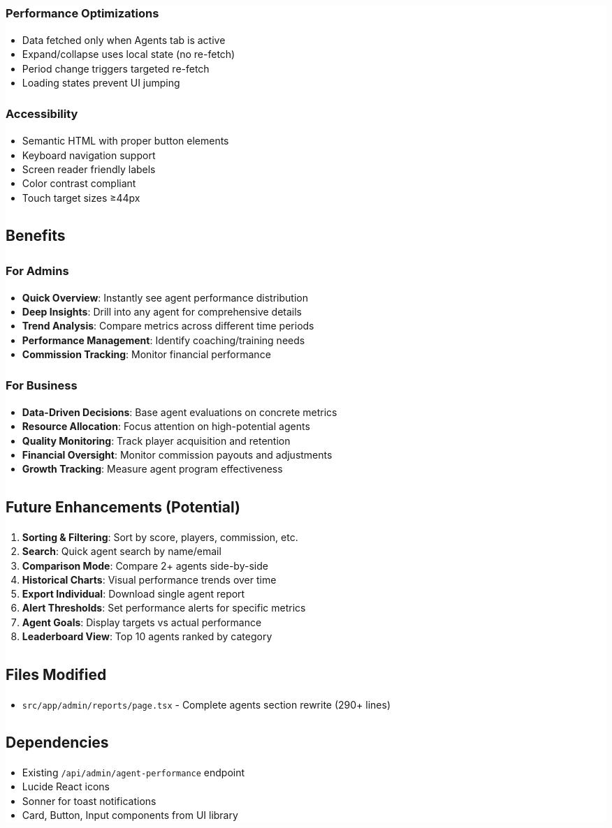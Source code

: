 ### Performance Optimizations
- Data fetched only when Agents tab is active
- Expand/collapse uses local state (no re-fetch)
- Period change triggers targeted re-fetch
- Loading states prevent UI jumping

### Accessibility
- Semantic HTML with proper button elements
- Keyboard navigation support
- Screen reader friendly labels
- Color contrast compliant
- Touch target sizes ≥44px

## Benefits

### For Admins
- **Quick Overview**: Instantly see agent performance distribution
- **Deep Insights**: Drill into any agent for comprehensive details
- **Trend Analysis**: Compare metrics across different time periods
- **Performance Management**: Identify coaching/training needs
- **Commission Tracking**: Monitor financial performance

### For Business
- **Data-Driven Decisions**: Base agent evaluations on concrete metrics
- **Resource Allocation**: Focus attention on high-potential agents
- **Quality Monitoring**: Track player acquisition and retention
- **Financial Oversight**: Monitor commission payouts and adjustments
- **Growth Tracking**: Measure agent program effectiveness

## Future Enhancements (Potential)

1. **Sorting & Filtering**: Sort by score, players, commission, etc.
2. **Search**: Quick agent search by name/email
3. **Comparison Mode**: Compare 2+ agents side-by-side
4. **Historical Charts**: Visual performance trends over time
5. **Export Individual**: Download single agent report
6. **Alert Thresholds**: Set performance alerts for specific metrics
7. **Agent Goals**: Display targets vs actual performance
8. **Leaderboard View**: Top 10 agents ranked by category

## Files Modified

- `src/app/admin/reports/page.tsx` - Complete agents section rewrite (290+ lines)

## Dependencies

- Existing `/api/admin/agent-performance` endpoint
- Lucide React icons
- Sonner for toast notifications
- Card, Button, Input components from UI library
